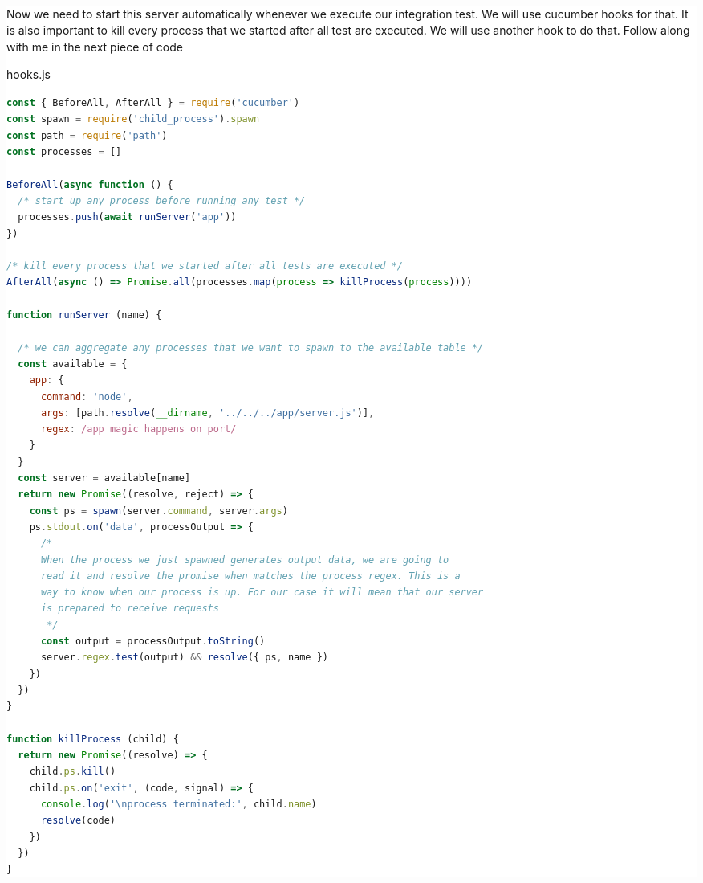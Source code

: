 Now we need to start this server automatically whenever we execute our integration test. We will use cucumber hooks for that. It is also important to kill every process that we started after all test are executed. We will use another hook to do that. Follow along with me in the next piece of code

hooks.js
```js
const { BeforeAll, AfterAll } = require('cucumber')
const spawn = require('child_process').spawn
const path = require('path')
const processes = []

BeforeAll(async function () {
  /* start up any process before running any test */
  processes.push(await runServer('app'))
})

/* kill every process that we started after all tests are executed */
AfterAll(async () => Promise.all(processes.map(process => killProcess(process))))

function runServer (name) {

  /* we can aggregate any processes that we want to spawn to the available table */
  const available = {
    app: {
      command: 'node',
      args: [path.resolve(__dirname, '../../../app/server.js')],
      regex: /app magic happens on port/
    }
  }
  const server = available[name]
  return new Promise((resolve, reject) => {
    const ps = spawn(server.command, server.args)
    ps.stdout.on('data', processOutput => {
      /* 
      When the process we just spawned generates output data, we are going to
      read it and resolve the promise when matches the process regex. This is a
      way to know when our process is up. For our case it will mean that our server
      is prepared to receive requests
       */
      const output = processOutput.toString()
      server.regex.test(output) && resolve({ ps, name })
    })
  })
}

function killProcess (child) {
  return new Promise((resolve) => {
    child.ps.kill()
    child.ps.on('exit', (code, signal) => {
      console.log('\nprocess terminated:', child.name)
      resolve(code)
    })
  })
}
```

